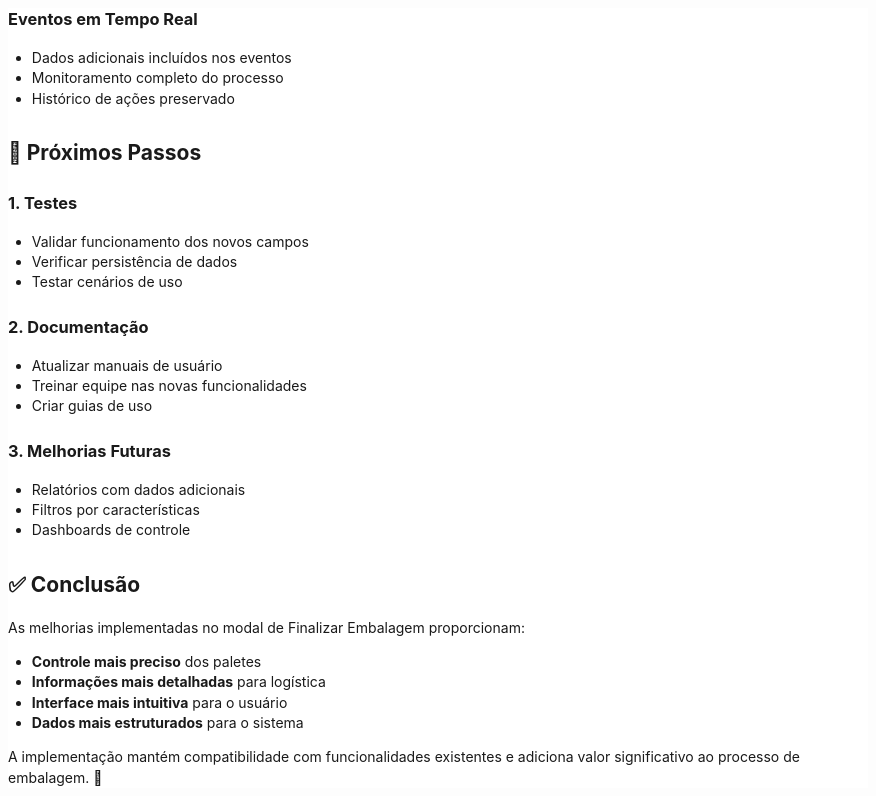 ### **Eventos em Tempo Real**
- Dados adicionais incluídos nos eventos
- Monitoramento completo do processo
- Histórico de ações preservado

## 📝 Próximos Passos

### **1. Testes**
- Validar funcionamento dos novos campos
- Verificar persistência de dados
- Testar cenários de uso

### **2. Documentação**
- Atualizar manuais de usuário
- Treinar equipe nas novas funcionalidades
- Criar guias de uso

### **3. Melhorias Futuras**
- Relatórios com dados adicionais
- Filtros por características
- Dashboards de controle

## ✅ Conclusão

As melhorias implementadas no modal de Finalizar Embalagem proporcionam:

- **Controle mais preciso** dos paletes
- **Informações mais detalhadas** para logística
- **Interface mais intuitiva** para o usuário
- **Dados mais estruturados** para o sistema

A implementação mantém compatibilidade com funcionalidades existentes e adiciona valor significativo ao processo de embalagem. 🚀
